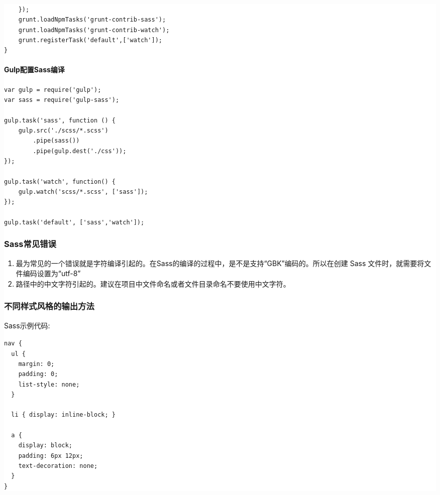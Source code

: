 ```
    });
    grunt.loadNpmTasks('grunt-contrib-sass');
    grunt.loadNpmTasks('grunt-contrib-watch');
    grunt.registerTask('default',['watch']);
}
```

#### Gulp配置Sass编译

```
var gulp = require('gulp');
var sass = require('gulp-sass');

gulp.task('sass', function () {
    gulp.src('./scss/*.scss')
        .pipe(sass())
        .pipe(gulp.dest('./css'));
});

gulp.task('watch', function() {
    gulp.watch('scss/*.scss', ['sass']);
});

gulp.task('default', ['sass','watch']);
```

### Sass常见错误

1. 最为常见的一个错误就是字符编译引起的。在Sass的编译的过程中，是不是支持“GBK”编码的。所以在创建 Sass 文件时，就需要将文件编码设置为“utf-8”
2. 路径中的中文字符引起的。建议在项目中文件命名或者文件目录命名不要使用中文字符。

### 不同样式风格的输出方法

Sass示例代码:

```
nav {
  ul {
    margin: 0;
    padding: 0;
    list-style: none;
  }

  li { display: inline-block; }

  a {
    display: block;
    padding: 6px 12px;
    text-decoration: none;
  }
}
```
